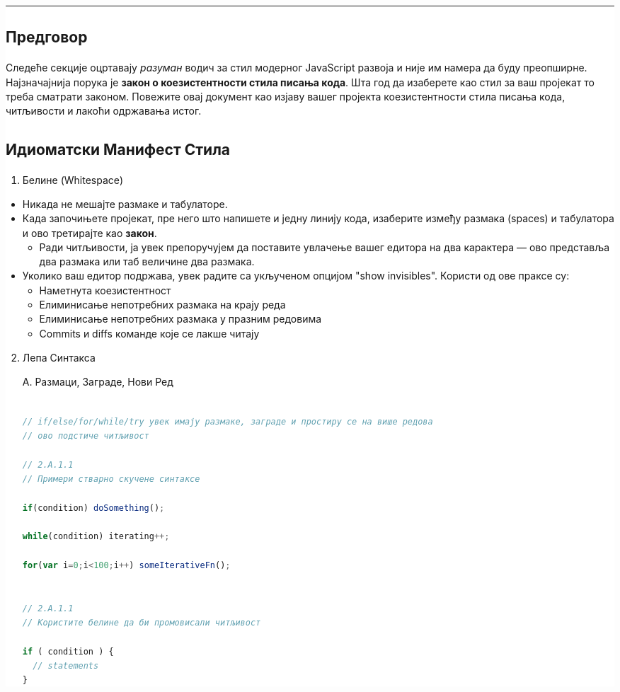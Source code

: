 

------------------------------------------------


## Предговор

Следеће секције оцртавају _разуман_ водич за стил модерног JavaScript развоја и није им намера да буду преопширне. Најзначајнија порука је **закон о коезистентности стила писања кода**. Шта год да изаберете као стил за ваш пројекат то треба сматрати законом. Повежите овај документ као изјаву вашег пројекта коезистентности стила писања кода, читљивости и лакоћи одржавања истог.






## Идиоматски Манифест Стила


1. <a name="whitespace">Белине (Whitespace)</a>
  - Никада не мешајте размаке и табулаторе.
  - Када започињете пројекат, пре него што напишете и једну линију кода, изаберите између размака (spaces) и табулатора и ово третирајте као **закон**.
      - Ради читљивости, ја увек препоручујем да поставите увлачење вашег едитора на два карактера &mdash; ово представља два размака или таб величине два размака.
  - Уколико ваш едитор подржава, увек радите са укљученом опцијом "show invisibles". Користи од ове праксе су:
      - Наметнута коезистентност
      - Елиминисање непотребних размака на крају реда
      - Елиминисање непотребних размака у празним редовима
      - Commits и diffs команде које се лакше читају


2. <a name="spacing">Лепа Синтакса</a>

    A. Размаци, Заграде, Нови Ред

    ```javascript

    // if/else/for/while/try увек имају размаке, заграде и простиру се на више редова
    // ово подстиче читљивост

    // 2.A.1.1
    // Примери стварно скучене синтаксе

    if(condition) doSomething();

    while(condition) iterating++;

    for(var i=0;i<100;i++) someIterativeFn();


    // 2.A.1.1
    // Користите белине да би промовисали читљивост

    if ( condition ) {
      // statements
    }
